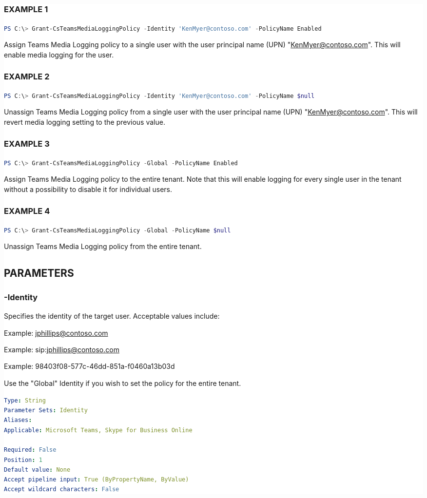 ### EXAMPLE 1

```PowerShell
PS C:\> Grant-CsTeamsMediaLoggingPolicy -Identity 'KenMyer@contoso.com' -PolicyName Enabled
```

Assign Teams Media Logging policy to a single user with the user principal name (UPN) "KenMyer@contoso.com". This will enable media logging for the user.

### EXAMPLE 2

```PowerShell
PS C:\> Grant-CsTeamsMediaLoggingPolicy -Identity 'KenMyer@contoso.com' -PolicyName $null
```

Unassign Teams Media Logging policy from a single user with the user principal name (UPN) "KenMyer@contoso.com". This will revert media logging setting to the previous value.

### EXAMPLE 3

```PowerShell
PS C:\> Grant-CsTeamsMediaLoggingPolicy -Global -PolicyName Enabled
```

Assign Teams Media Logging policy to the entire tenant. Note that this will enable logging for every single user in the tenant without a possibility to disable it for individual users.

### EXAMPLE 4

```PowerShell
PS C:\> Grant-CsTeamsMediaLoggingPolicy -Global -PolicyName $null
```

Unassign Teams Media Logging policy from the entire tenant.

## PARAMETERS

### -Identity

Specifies the identity of the target user.
Acceptable values include:

Example: jphillips@contoso.com

Example: sip:jphillips@contoso.com

Example: 98403f08-577c-46dd-851a-f0460a13b03d

Use the "Global" Identity if you wish to set the policy for the entire tenant.

```yaml
Type: String
Parameter Sets: Identity
Aliases:
Applicable: Microsoft Teams, Skype for Business Online

Required: False
Position: 1
Default value: None
Accept pipeline input: True (ByPropertyName, ByValue)
Accept wildcard characters: False
```
